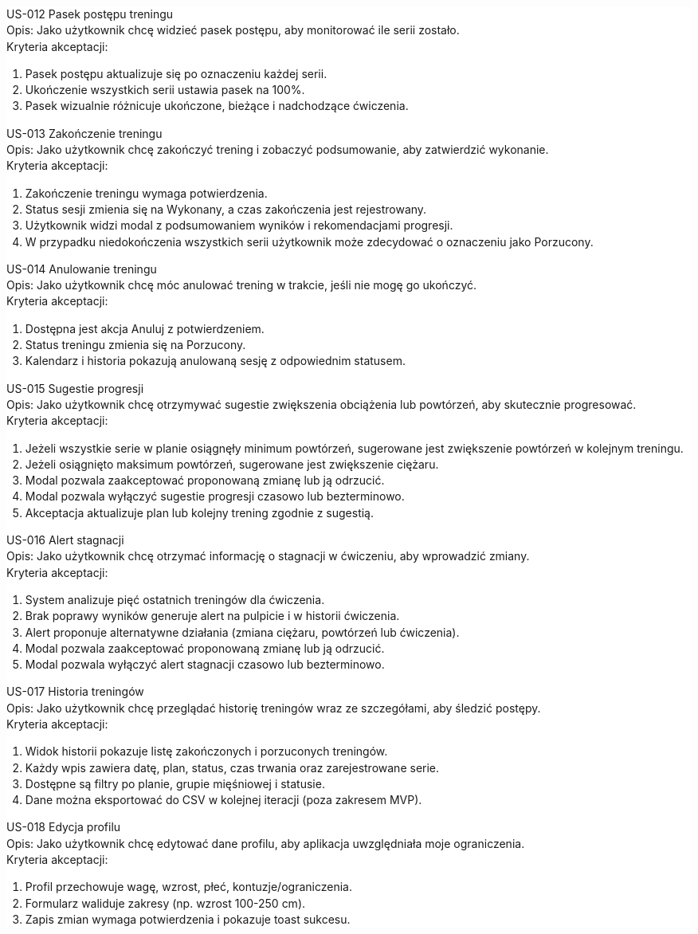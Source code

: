 US-012 Pasek postępu treningu  
Opis: Jako użytkownik chcę widzieć pasek postępu, aby monitorować ile serii zostało.  
Kryteria akceptacji:  
1. Pasek postępu aktualizuje się po oznaczeniu każdej serii.  
2. Ukończenie wszystkich serii ustawia pasek na 100%.  
3. Pasek wizualnie różnicuje ukończone, bieżące i nadchodzące ćwiczenia.

US-013 Zakończenie treningu  
Opis: Jako użytkownik chcę zakończyć trening i zobaczyć podsumowanie, aby zatwierdzić wykonanie.  
Kryteria akceptacji:  
1. Zakończenie treningu wymaga potwierdzenia.  
2. Status sesji zmienia się na Wykonany, a czas zakończenia jest rejestrowany.  
3. Użytkownik widzi modal z podsumowaniem wyników i rekomendacjami progresji.  
4. W przypadku niedokończenia wszystkich serii użytkownik może zdecydować o oznaczeniu jako Porzucony.

US-014 Anulowanie treningu  
Opis: Jako użytkownik chcę móc anulować trening w trakcie, jeśli nie mogę go ukończyć.  
Kryteria akceptacji:  
1. Dostępna jest akcja Anuluj z potwierdzeniem.  
2. Status treningu zmienia się na Porzucony.  
3. Kalendarz i historia pokazują anulowaną sesję z odpowiednim statusem.

US-015 Sugestie progresji  
Opis: Jako użytkownik chcę otrzymywać sugestie zwiększenia obciążenia lub powtórzeń, aby skutecznie progresować.  
Kryteria akceptacji:  
1. Jeżeli wszystkie serie w planie osiągnęły minimum powtórzeń, sugerowane jest zwiększenie powtórzeń w kolejnym treningu.  
2. Jeżeli osiągnięto maksimum powtórzeń, sugerowane jest zwiększenie ciężaru.  
3. Modal pozwala zaakceptować proponowaną zmianę lub ją odrzucić.
4. Modal pozwala wyłączyć sugestie progresji czasowo lub bezterminowo.
5. Akceptacja aktualizuje plan lub kolejny trening zgodnie z sugestią.

US-016 Alert stagnacji  
Opis: Jako użytkownik chcę otrzymać informację o stagnacji w ćwiczeniu, aby wprowadzić zmiany.  
Kryteria akceptacji:  
1. System analizuje pięć ostatnich treningów dla ćwiczenia.  
2. Brak poprawy wyników generuje alert na pulpicie i w historii ćwiczenia.  
3. Alert proponuje alternatywne działania (zmiana ciężaru, powtórzeń lub ćwiczenia).  
4. Modal pozwala zaakceptować proponowaną zmianę lub ją odrzucić.
5. Modal pozwala wyłączyć alert stagnacji czasowo lub bezterminowo.

US-017 Historia treningów  
Opis: Jako użytkownik chcę przeglądać historię treningów wraz ze szczegółami, aby śledzić postępy.  
Kryteria akceptacji:  
1. Widok historii pokazuje listę zakończonych i porzuconych treningów.  
2. Każdy wpis zawiera datę, plan, status, czas trwania oraz zarejestrowane serie.  
3. Dostępne są filtry po planie, grupie mięśniowej i statusie.  
4. Dane można eksportować do CSV w kolejnej iteracji (poza zakresem MVP).

US-018 Edycja profilu  
Opis: Jako użytkownik chcę edytować dane profilu, aby aplikacja uwzględniała moje ograniczenia.  
Kryteria akceptacji:  
1. Profil przechowuje wagę, wzrost, płeć, kontuzje/ograniczenia.  
2. Formularz waliduje zakresy (np. wzrost 100-250 cm).  
3. Zapis zmian wymaga potwierdzenia i pokazuje toast sukcesu.  

